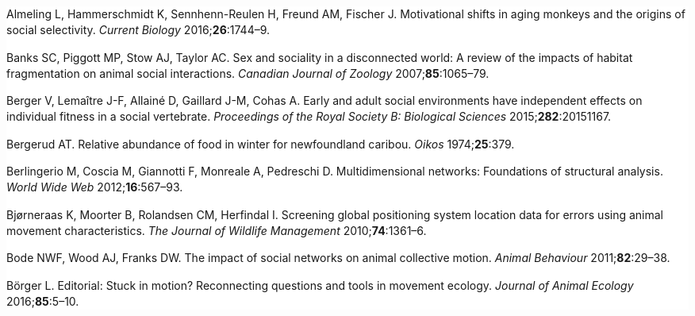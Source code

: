 <div id="ref-Almeling_2016">

Almeling L, Hammerschmidt K, Sennhenn-Reulen H, Freund AM, Fischer J.
Motivational shifts in aging monkeys and the origins of social
selectivity. *Current Biology* 2016;**26**:1744–9.

</div>

<div id="ref-Banks_2007">

Banks SC, Piggott MP, Stow AJ, Taylor AC. Sex and sociality in a
disconnected world: A review of the impacts of habitat fragmentation on
animal social interactions. *Canadian Journal of Zoology*
2007;**85**:1065–79.

</div>

<div id="ref-Berger_2015">

Berger V, Lemaître J-F, Allainé D, Gaillard J-M, Cohas A. Early and
adult social environments have independent effects on individual fitness
in a social vertebrate. *Proceedings of the Royal Society B: Biological
Sciences* 2015;**282**:20151167.

</div>

<div id="ref-Bergerud_1974">

Bergerud AT. Relative abundance of food in winter for newfoundland
caribou. *Oikos* 1974;**25**:379.

</div>

<div id="ref-Berlingerio_2012">

Berlingerio M, Coscia M, Giannotti F, Monreale A, Pedreschi D.
Multidimensional networks: Foundations of structural analysis. *World
Wide Web* 2012;**16**:567–93.

</div>

<div id="ref-Bjorneraas_2010">

Bjørneraas K, Moorter B, Rolandsen CM, Herfindal I. Screening global
positioning system location data for errors using animal movement
characteristics. *The Journal of Wildlife Management*
2010;**74**:1361–6.

</div>

<div id="ref-Bode_2011">

Bode NWF, Wood AJ, Franks DW. The impact of social networks on animal
collective motion. *Animal Behaviour* 2011;**82**:29–38.

</div>

<div id="ref-B_rger_2016">

Börger L. Editorial: Stuck in motion? Reconnecting questions and tools
in movement ecology. *Journal of Animal Ecology* 2016;**85**:5–10.
